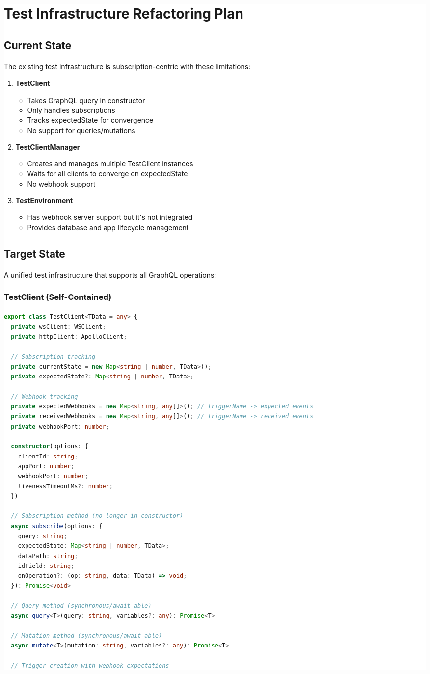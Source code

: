 # Test Infrastructure Refactoring Plan

## Current State

The existing test infrastructure is subscription-centric with these limitations:

1. **TestClient** 
   - Takes GraphQL query in constructor
   - Only handles subscriptions
   - Tracks expectedState for convergence
   - No support for queries/mutations

2. **TestClientManager**
   - Creates and manages multiple TestClient instances
   - Waits for all clients to converge on expectedState
   - No webhook support

3. **TestEnvironment**
   - Has webhook server support but it's not integrated
   - Provides database and app lifecycle management

## Target State

A unified test infrastructure that supports all GraphQL operations:

### TestClient (Self-Contained)
```typescript
export class TestClient<TData = any> {
  private wsClient: WSClient;
  private httpClient: ApolloClient;
  
  // Subscription tracking
  private currentState = new Map<string | number, TData>();
  private expectedState?: Map<string | number, TData>;
  
  // Webhook tracking
  private expectedWebhooks = new Map<string, any[]>(); // triggerName -> expected events
  private receivedWebhooks = new Map<string, any[]>(); // triggerName -> received events
  private webhookPort: number;
  
  constructor(options: {
    clientId: string;
    appPort: number;
    webhookPort: number;
    livenessTimeoutMs?: number;
  })

  // Subscription method (no longer in constructor)
  async subscribe(options: {
    query: string;
    expectedState: Map<string | number, TData>;
    dataPath: string;
    idField: string;
    onOperation?: (op: string, data: TData) => void;
  }): Promise<void>

  // Query method (synchronous/await-able)
  async query<T>(query: string, variables?: any): Promise<T>

  // Mutation method (synchronous/await-able)
  async mutate<T>(mutation: string, variables?: any): Promise<T>

  // Trigger creation with webhook expectations
```